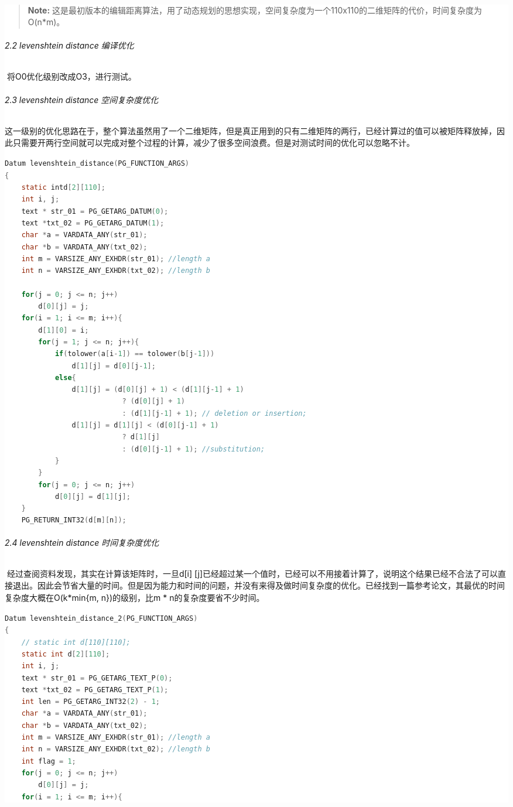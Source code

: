 >**Note:** 这是最初版本的编辑距离算法，用了动态规划的思想实现，空间复杂度为一个110x110的二维矩阵的代价，时间复杂度为O(n*m)。

###### 2.2 levenshtein distance 编译优化

​		将O0优化级别改成O3，进行测试。

###### 2.3 levenshtein distance 空间复杂度优化

​		这一级别的优化思路在于，整个算法虽然用了一个二维矩阵，但是真正用到的只有二维矩阵的两行，已经计算过的值可以被矩阵释放掉，因此只需要开两行空间就可以完成对整个过程的计算，减少了很多空间浪费。但是对测试时间的优化可以忽略不计。

```c
Datum levenshtein_distance(PG_FUNCTION_ARGS)
{
	static intd[2][110];
	int i, j;
	text * str_01 = PG_GETARG_DATUM(0);
	text *txt_02 = PG_GETARG_DATUM(1);
	char *a = VARDATA_ANY(str_01);
	char *b = VARDATA_ANY(txt_02);
	int m = VARSIZE_ANY_EXHDR(str_01); //length a
	int n = VARSIZE_ANY_EXHDR(txt_02); //length b

	for(j = 0; j <= n; j++)
		d[0][j] = j;
	for(i = 1; i <= m; i++){
		d[1][0] = i;
		for(j = 1; j <= n; j++){
			if(tolower(a[i-1]) == tolower(b[j-1]))
				d[1][j] = d[0][j-1];
			else{
				d[1][j] = (d[0][j] + 1) < (d[1][j-1] + 1)
							? (d[0][j] + 1)
							: (d[1][j-1] + 1); // deletion or insertion;
				d[1][j] = d[1][j] < (d[0][j-1] + 1)
							? d[1][j]
							: (d[0][j-1] + 1); //substitution;
			}
		}
		for(j = 0; j <= n; j++)
			d[0][j] = d[1][j];
	}	
	PG_RETURN_INT32(d[m][n]);
```

###### 2.4 levenshtein distance 时间复杂度优化

​		经过查阅资料发现，其实在计算该矩阵时，一旦d[i] [j]已经超过某一个值时，已经可以不用接着计算了，说明这个结果已经不合法了可以直接退出。因此会节省大量的时间。但是因为能力和时间的问题，并没有来得及做时间复杂度的优化。已经找到一篇参考论文，其最优的时间复杂度大概在O(k*min{m, n})的级别，比m * n的复杂度要省不少时间。

```c
Datum levenshtein_distance_2(PG_FUNCTION_ARGS)
{
	// static int d[110][110];
	static int d[2][110];
	int i, j;
	text * str_01 = PG_GETARG_TEXT_P(0);
	text *txt_02 = PG_GETARG_TEXT_P(1);
	int len = PG_GETARG_INT32(2) - 1;
	char *a = VARDATA_ANY(str_01);
	char *b = VARDATA_ANY(txt_02);
	int m = VARSIZE_ANY_EXHDR(str_01); //length a
	int n = VARSIZE_ANY_EXHDR(txt_02); //length b
	int flag = 1;
	for(j = 0; j <= n; j++)
		d[0][j] = j;
	for(i = 1; i <= m; i++){
```